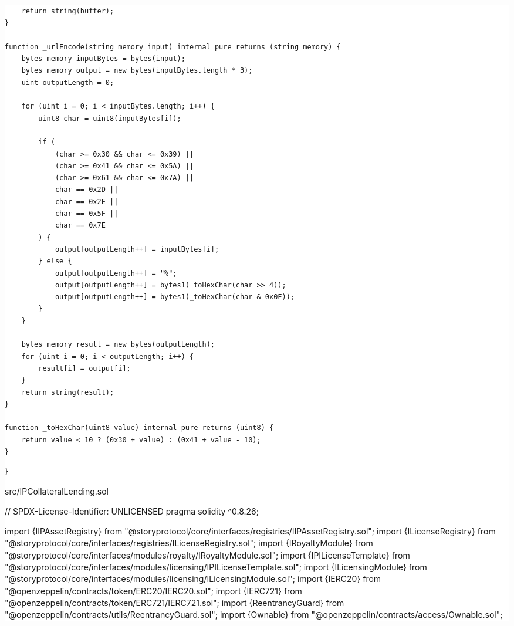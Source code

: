         return string(buffer);
    }

    function _urlEncode(string memory input) internal pure returns (string memory) {
        bytes memory inputBytes = bytes(input);
        bytes memory output = new bytes(inputBytes.length * 3);
        uint outputLength = 0;

        for (uint i = 0; i < inputBytes.length; i++) {
            uint8 char = uint8(inputBytes[i]);

            if (
                (char >= 0x30 && char <= 0x39) ||
                (char >= 0x41 && char <= 0x5A) ||
                (char >= 0x61 && char <= 0x7A) ||
                char == 0x2D ||
                char == 0x2E ||
                char == 0x5F ||
                char == 0x7E
            ) {
                output[outputLength++] = inputBytes[i];
            } else {
                output[outputLength++] = "%";
                output[outputLength++] = bytes1(_toHexChar(char >> 4));
                output[outputLength++] = bytes1(_toHexChar(char & 0x0F));
            }
        }

        bytes memory result = new bytes(outputLength);
        for (uint i = 0; i < outputLength; i++) {
            result[i] = output[i];
        }
        return string(result);
    }

    function _toHexChar(uint8 value) internal pure returns (uint8) {
        return value < 10 ? (0x30 + value) : (0x41 + value - 10);
    }
}

src/IPCollateralLending.sol

// SPDX-License-Identifier: UNLICENSED
pragma solidity ^0.8.26;

import {IIPAssetRegistry} from "@storyprotocol/core/interfaces/registries/IIPAssetRegistry.sol";
import {ILicenseRegistry} from "@storyprotocol/core/interfaces/registries/ILicenseRegistry.sol";
import {IRoyaltyModule} from "@storyprotocol/core/interfaces/modules/royalty/IRoyaltyModule.sol";
import {IPILicenseTemplate} from "@storyprotocol/core/interfaces/modules/licensing/IPILicenseTemplate.sol";
import {ILicensingModule} from "@storyprotocol/core/interfaces/modules/licensing/ILicensingModule.sol";
import {IERC20} from "@openzeppelin/contracts/token/ERC20/IERC20.sol";
import {IERC721} from "@openzeppelin/contracts/token/ERC721/IERC721.sol";
import {ReentrancyGuard} from "@openzeppelin/contracts/utils/ReentrancyGuard.sol";
import {Ownable} from "@openzeppelin/contracts/access/Ownable.sol";
